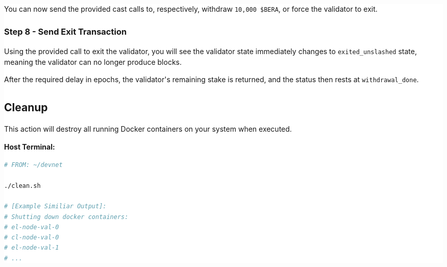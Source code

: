 You can now send the provided cast calls to, respectively, withdraw `10,000 $BERA`, or force the validator to exit.

### Step 8 - Send Exit Transaction

Using the provided call to exit the validator, you will see the validator state immediately changes to `exited_unslashed` state, meaning the validator
can no longer produce blocks.

After the required delay in epochs, the validator's remaining stake is returned, and the status then rests at `withdrawal_done`.

## Cleanup

This action will destroy all running Docker containers on your system when executed.

**Host Terminal:**

```bash
# FROM: ~/devnet

./clean.sh

# [Example Similiar Output]:
# Shutting down docker containers:
# el-node-val-0
# cl-node-val-0
# el-node-val-1
# ...
```
